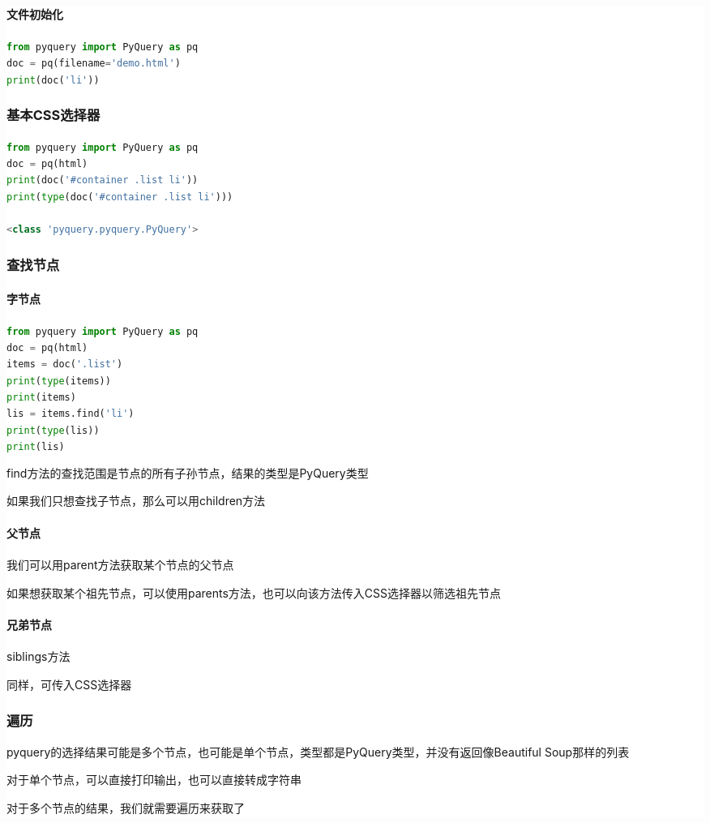 #### 文件初始化

```python
from pyquery import PyQuery as pq
doc = pq(filename='demo.html')
print(doc('li'))
```

### 基本CSS选择器

```python
from pyquery import PyQuery as pq
doc = pq(html)
print(doc('#container .list li'))
print(type(doc('#container .list li')))

<class 'pyquery.pyquery.PyQuery'>
```

### 查找节点

#### 字节点

```python
from pyquery import PyQuery as pq
doc = pq(html)
items = doc('.list')
print(type(items))
print(items)
lis = items.find('li')
print(type(lis))
print(lis)
```

find方法的查找范围是节点的所有子孙节点，结果的类型是PyQuery类型

如果我们只想查找子节点，那么可以用children方法

#### 父节点

我们可以用parent方法获取某个节点的父节点

如果想获取某个祖先节点，可以使用parents方法，也可以向该方法传入CSS选择器以筛选祖先节点

#### 兄弟节点

siblings方法

同样，可传入CSS选择器

### 遍历

pyquery的选择结果可能是多个节点，也可能是单个节点，类型都是PyQuery类型，并没有返回像Beautiful Soup那样的列表

对于单个节点，可以直接打印输出，也可以直接转成字符串

对于多个节点的结果，我们就需要遍历来获取了
